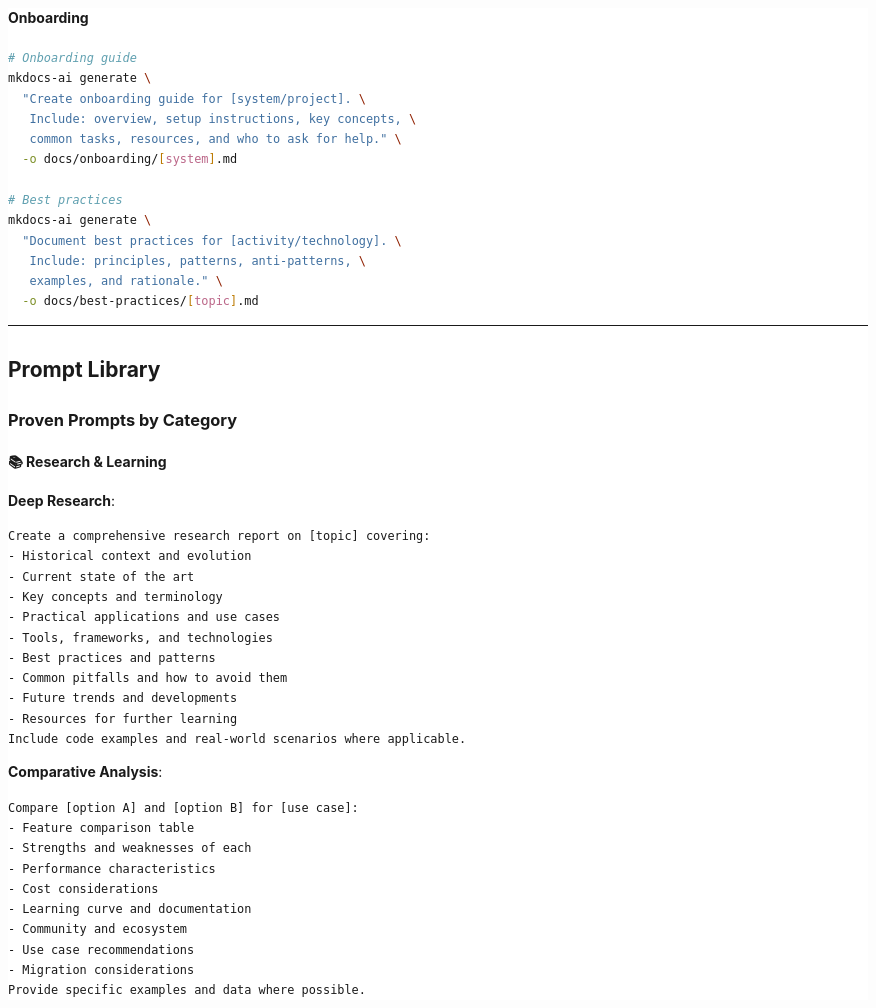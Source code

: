 #### Onboarding

```bash
# Onboarding guide
mkdocs-ai generate \
  "Create onboarding guide for [system/project]. \
   Include: overview, setup instructions, key concepts, \
   common tasks, resources, and who to ask for help." \
  -o docs/onboarding/[system].md

# Best practices
mkdocs-ai generate \
  "Document best practices for [activity/technology]. \
   Include: principles, patterns, anti-patterns, \
   examples, and rationale." \
  -o docs/best-practices/[topic].md
```

---

## Prompt Library

### Proven Prompts by Category

#### 📚 Research & Learning

**Deep Research**:
```
Create a comprehensive research report on [topic] covering:
- Historical context and evolution
- Current state of the art
- Key concepts and terminology
- Practical applications and use cases
- Tools, frameworks, and technologies
- Best practices and patterns
- Common pitfalls and how to avoid them
- Future trends and developments
- Resources for further learning
Include code examples and real-world scenarios where applicable.
```

**Comparative Analysis**:
```
Compare [option A] and [option B] for [use case]:
- Feature comparison table
- Strengths and weaknesses of each
- Performance characteristics
- Cost considerations
- Learning curve and documentation
- Community and ecosystem
- Use case recommendations
- Migration considerations
Provide specific examples and data where possible.
```
